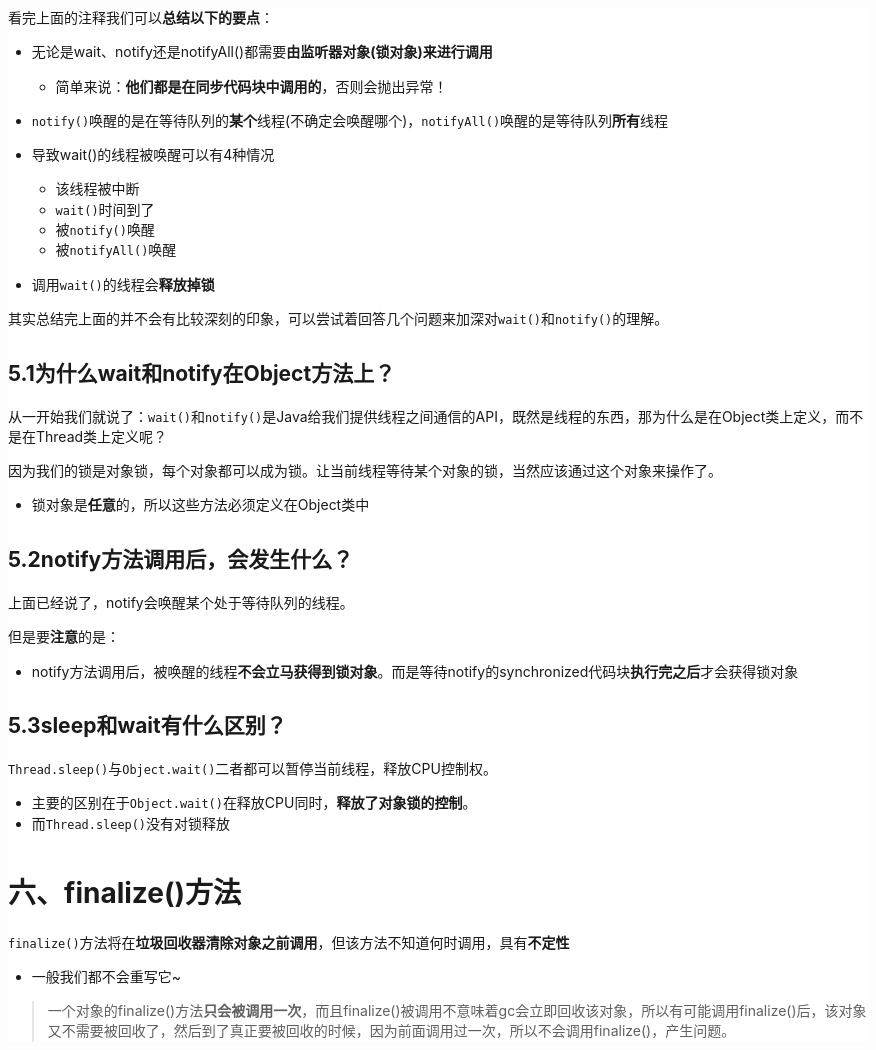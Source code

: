 看完上面的注释我们可以**总结以下的要点**：

- 无论是wait、notify还是notifyAll()都需要**由监听器对象(锁对象)来进行调用**

  - 简单来说：**他们都是在同步代码块中调用的**，否则会抛出异常！

- `notify()`唤醒的是在等待队列的**某个**线程(不确定会唤醒哪个)，`notifyAll()`唤醒的是等待队列**所有**线程

- 导致wait()的线程被唤醒可以有4种情况

  - 该线程被中断
  - `wait()`时间到了
  - 被`notify()`唤醒
  - 被`notifyAll()`唤醒

- 调用`wait()`的线程会**释放掉锁**

其实总结完上面的并不会有比较深刻的印象，可以尝试着回答几个问题来加深对`wait()`和`notify()`的理解。

## 5.1为什么wait和notify在Object方法上？

从一开始我们就说了：`wait()`和`notify()`是Java给我们提供线程之间通信的API，既然是线程的东西，那为什么是在Object类上定义，而不是在Thread类上定义呢？

因为我们的锁是对象锁，每个对象都可以成为锁。让当前线程等待某个对象的锁，当然应该通过这个对象来操作了。

- 锁对象是**任意**的，所以这些方法必须定义在Object类中

## 5.2notify方法调用后，会发生什么？

上面已经说了，notify会唤醒某个处于等待队列的线程。

但是要**注意**的是：

- notify方法调用后，被唤醒的线程**不会立马获得到锁对象**。而是等待notify的synchronized代码块**执行完之后**才会获得锁对象

## 5.3sleep和wait有什么区别？

`Thread.sleep()`与`Object.wait()`二者都可以暂停当前线程，释放CPU控制权。

- 主要的区别在于`Object.wait()`在释放CPU同时，**释放了对象锁的控制**。
- 而`Thread.sleep()`没有对锁释放

# 六、finalize()方法

`finalize()`方法将在**垃圾回收器清除对象之前调用**，但该方法不知道何时调用，具有**不定性**

- 一般我们都不会重写它~

> 一个对象的finalize()方法**只会被调用一次**，而且finalize()被调用不意味着gc会立即回收该对象，所以有可能调用finalize()后，该对象又不需要被回收了，然后到了真正要被回收的时候，因为前面调用过一次，所以不会调用finalize()，产生问题。

